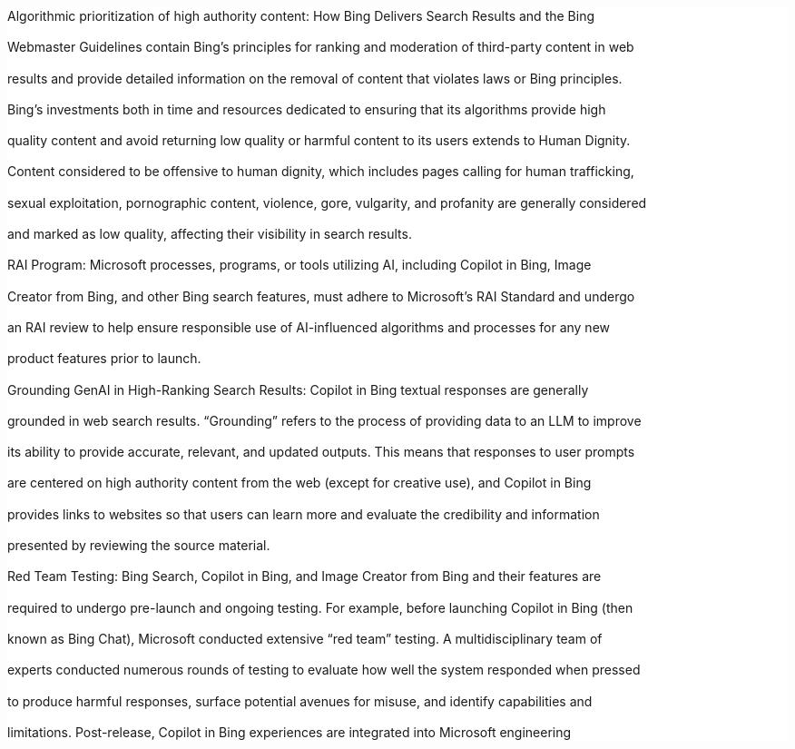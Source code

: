 
Algorithmic prioritization of high authority content: How Bing Delivers Search Results and the Bing

Webmaster Guidelines contain Bing’s principles for ranking and moderation of third-party content in web

results and provide detailed information on the removal of content that violates laws or Bing principles.

Bing’s investments both in time and resources dedicated to ensuring that its algorithms provide high

quality content and avoid returning low quality or harmful content to its users extends to Human Dignity.

Content considered to be offensive to human dignity, which includes pages calling for human trafficking,

sexual exploitation, pornographic content, violence, gore, vulgarity, and profanity are generally considered

and marked as low quality, affecting their visibility in search results.



RAI Program: Microsoft processes, programs, or tools utilizing AI, including Copilot in Bing, Image

Creator from Bing, and other Bing search features, must adhere to Microsoft’s RAI Standard and undergo

an RAI review to help ensure responsible use of AI-influenced algorithms and processes for any new

product features prior to launch.



Grounding GenAI in High-Ranking Search Results: Copilot in Bing textual responses are generally

grounded in web search results. “Grounding” refers to the process of providing data to an LLM to improve

its ability to provide accurate, relevant, and updated outputs. This means that responses to user prompts

are centered on high authority content from the web (except for creative use), and Copilot in Bing

provides links to websites so that users can learn more and evaluate the credibility and information

presented by reviewing the source material.



Red Team Testing: Bing Search, Copilot in Bing, and Image Creator from Bing and their features are

required to undergo pre-launch and ongoing testing. For example, before launching Copilot in Bing (then

known as Bing Chat), Microsoft conducted extensive “red team” testing. A multidisciplinary team of

experts conducted numerous rounds of testing to evaluate how well the system responded when pressed

to produce harmful responses, surface potential avenues for misuse, and identify capabilities and

limitations. Post-release, Copilot in Bing experiences are integrated into Microsoft engineering
